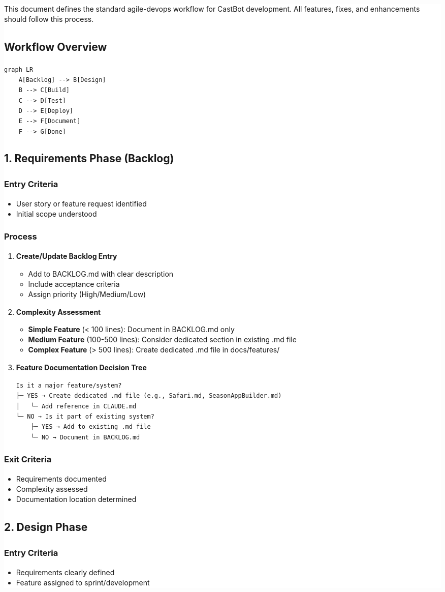 This document defines the standard agile-devops workflow for CastBot development. All features, fixes, and enhancements should follow this process.

## Workflow Overview

```mermaid
graph LR
    A[Backlog] --> B[Design]
    B --> C[Build]
    C --> D[Test]
    D --> E[Deploy]
    E --> F[Document]
    F --> G[Done]
```

## 1. Requirements Phase (Backlog)

### Entry Criteria
- User story or feature request identified
- Initial scope understood

### Process
1. **Create/Update Backlog Entry**
   - Add to BACKLOG.md with clear description
   - Include acceptance criteria
   - Assign priority (High/Medium/Low)

2. **Complexity Assessment**
   - **Simple Feature** (< 100 lines): Document in BACKLOG.md only
   - **Medium Feature** (100-500 lines): Consider dedicated section in existing .md file
   - **Complex Feature** (> 500 lines): Create dedicated .md file in docs/features/

3. **Feature Documentation Decision Tree**
   ```
   Is it a major feature/system?
   ├─ YES → Create dedicated .md file (e.g., Safari.md, SeasonAppBuilder.md)
   │   └─ Add reference in CLAUDE.md
   └─ NO → Is it part of existing system?
       ├─ YES → Add to existing .md file
       └─ NO → Document in BACKLOG.md
   ```

### Exit Criteria
- Requirements documented
- Complexity assessed
- Documentation location determined

## 2. Design Phase

### Entry Criteria
- Requirements clearly defined
- Feature assigned to sprint/development
